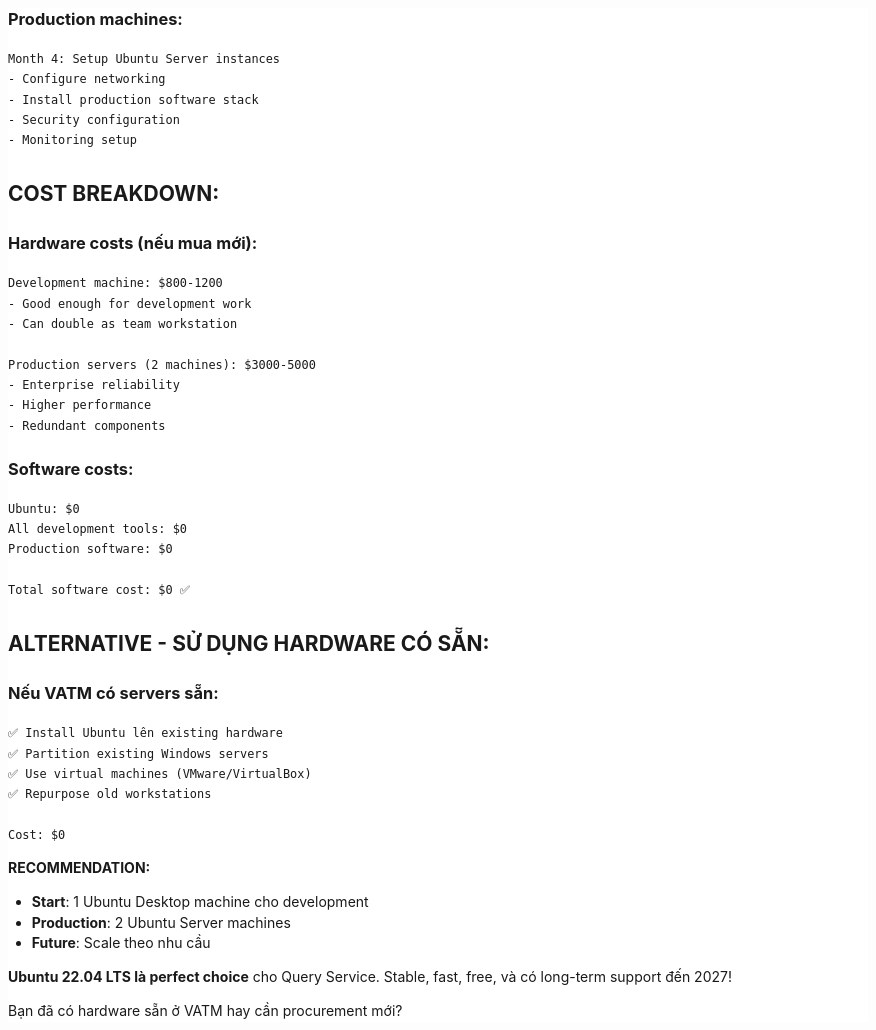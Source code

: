 ### **Production machines:**
```
Month 4: Setup Ubuntu Server instances
- Configure networking
- Install production software stack
- Security configuration  
- Monitoring setup
```

## **COST BREAKDOWN:**

### **Hardware costs (nếu mua mới):**
```
Development machine: $800-1200
- Good enough for development work
- Can double as team workstation

Production servers (2 machines): $3000-5000
- Enterprise reliability
- Higher performance
- Redundant components
```

### **Software costs:**
```
Ubuntu: $0
All development tools: $0
Production software: $0

Total software cost: $0 ✅
```

## **ALTERNATIVE - SỬ DỤNG HARDWARE CÓ SẴN:**

### **Nếu VATM có servers sẵn:**
```
✅ Install Ubuntu lên existing hardware
✅ Partition existing Windows servers
✅ Use virtual machines (VMware/VirtualBox)
✅ Repurpose old workstations

Cost: $0
```

**RECOMMENDATION:**
- **Start**: 1 Ubuntu Desktop machine cho development
- **Production**: 2 Ubuntu Server machines  
- **Future**: Scale theo nhu cầu

**Ubuntu 22.04 LTS là perfect choice** cho Query Service. Stable, fast, free, và có long-term support đến 2027!

Bạn đã có hardware sẵn ở VATM hay cần procurement mới?
